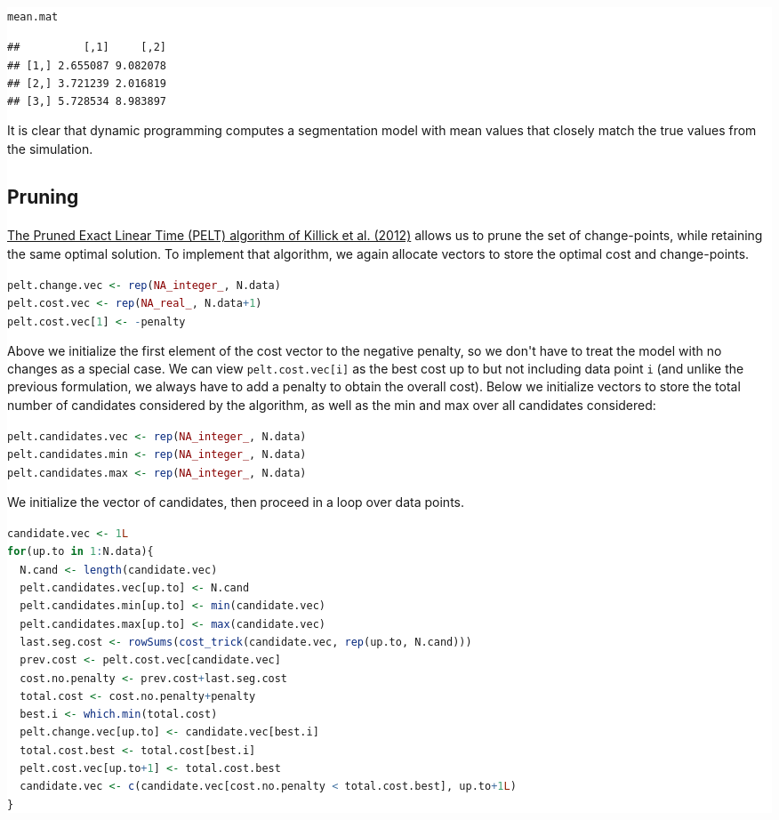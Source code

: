 
``` r
mean.mat
```

```
##          [,1]     [,2]
## [1,] 2.655087 9.082078
## [2,] 3.721239 2.016819
## [3,] 5.728534 8.983897
```

It is clear that dynamic programming computes a segmentation model
with mean values that closely match the true values from the
simulation.

## Pruning

[The Pruned Exact Linear Time (PELT) algorithm of Killick et al. (2012)](https://arxiv.org/pdf/1101.1438)
allows us to prune the set of change-points, while retaining the same
optimal solution. To implement that algorithm, we again allocate
vectors to store the optimal cost and change-points.


``` r
pelt.change.vec <- rep(NA_integer_, N.data)
pelt.cost.vec <- rep(NA_real_, N.data+1)
pelt.cost.vec[1] <- -penalty
```

Above we initialize the first element of the cost vector to the
negative penalty, so we don't have to treat the model with no changes
as a special case. We can view `pelt.cost.vec[i]` as the best cost up
to but not including data point `i` (and unlike the previous
formulation, we always have to add a penalty to obtain the overall
cost). Below we initialize vectors to store the total number of
candidates considered by the algorithm, as well as the min and max
over all candidates considered:


``` r
pelt.candidates.vec <- rep(NA_integer_, N.data)
pelt.candidates.min <- rep(NA_integer_, N.data)
pelt.candidates.max <- rep(NA_integer_, N.data)
```

We initialize the vector of candidates, then proceed in a loop over data points.


``` r
candidate.vec <- 1L
for(up.to in 1:N.data){
  N.cand <- length(candidate.vec)
  pelt.candidates.vec[up.to] <- N.cand
  pelt.candidates.min[up.to] <- min(candidate.vec)
  pelt.candidates.max[up.to] <- max(candidate.vec)
  last.seg.cost <- rowSums(cost_trick(candidate.vec, rep(up.to, N.cand)))
  prev.cost <- pelt.cost.vec[candidate.vec]
  cost.no.penalty <- prev.cost+last.seg.cost
  total.cost <- cost.no.penalty+penalty
  best.i <- which.min(total.cost)
  pelt.change.vec[up.to] <- candidate.vec[best.i]
  total.cost.best <- total.cost[best.i]
  pelt.cost.vec[up.to+1] <- total.cost.best
  candidate.vec <- c(candidate.vec[cost.no.penalty < total.cost.best], up.to+1L)
}
```
